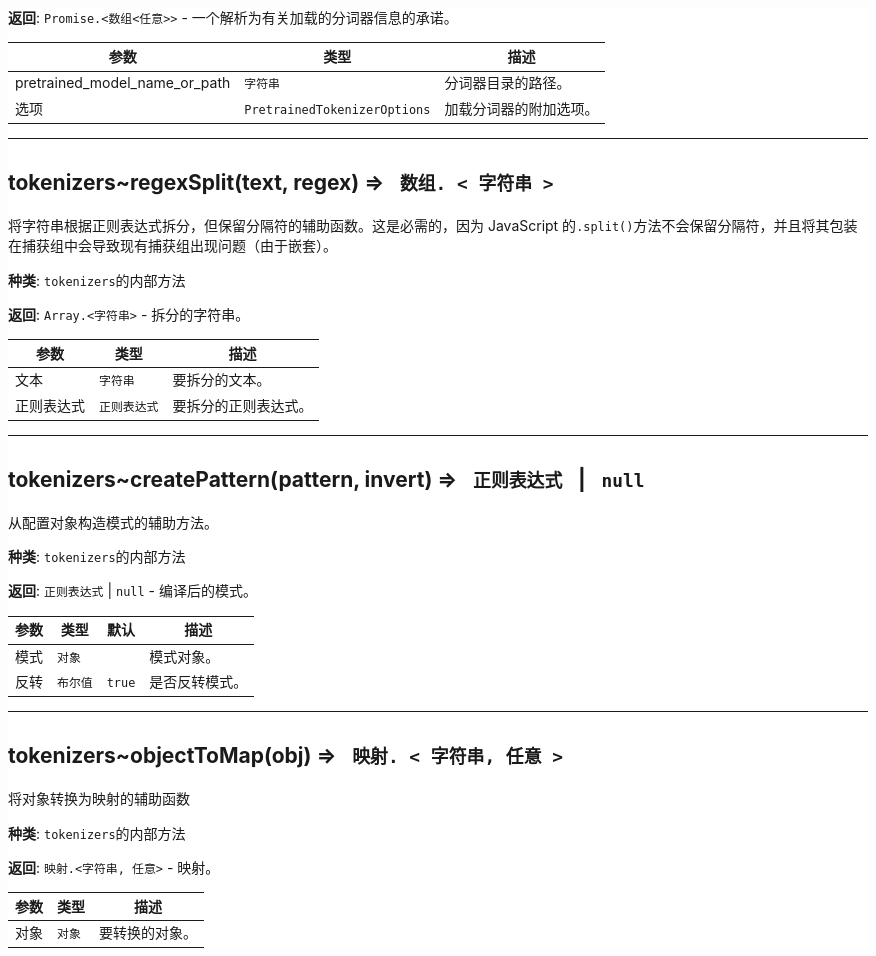 **返回**: `Promise.<数组<任意>>` - 一个解析为有关加载的分词器信息的承诺。

| 参数 | 类型 | 描述 |
| --- | --- | --- |
| pretrained_model_name_or_path | `字符串` | 分词器目录的路径。 |
| 选项 | `PretrainedTokenizerOptions` | 加载分词器的附加选项。 |

* * *

## tokenizers~regexSplit(text, regex) ⇒ <code> 数组. < 字符串 > </code>

将字符串根据正则表达式拆分，但保留分隔符的辅助函数。这是必需的，因为 JavaScript 的`.split()`方法不会保留分隔符，并且将其包装在捕获组中会导致现有捕获组出现问题（由于嵌套）。

**种类**: `tokenizers`的内部方法

**返回**: `Array.<字符串>` - 拆分的字符串。

| 参数 | 类型 | 描述 |
| --- | --- | --- |
| 文本 | `字符串` | 要拆分的文本。 |
| 正则表达式 | `正则表达式` | 要拆分的正则表达式。 |

* * *

## tokenizers~createPattern(pattern, invert) ⇒ <code> 正则表达式 </code> | <code> null </code>

从配置对象构造模式的辅助方法。

**种类**: `tokenizers`的内部方法

**返回**: `正则表达式` | `null` - 编译后的模式。

| 参数 | 类型 | 默认 | 描述 |
| --- | --- | --- | --- |
| 模式 | `对象` |  | 模式对象。 |
| 反转 | `布尔值` | `true` | 是否反转模式。 |

* * *

## tokenizers~objectToMap(obj) ⇒ <code> 映射. < 字符串, 任意 > </code>

将对象转换为映射的辅助函数

**种类**: `tokenizers`的内部方法

**返回**: `映射.<字符串, 任意>` - 映射。

| 参数 | 类型 | 描述 |
| --- | --- | --- |
| 对象 | `对象` | 要转换的对象。 |
